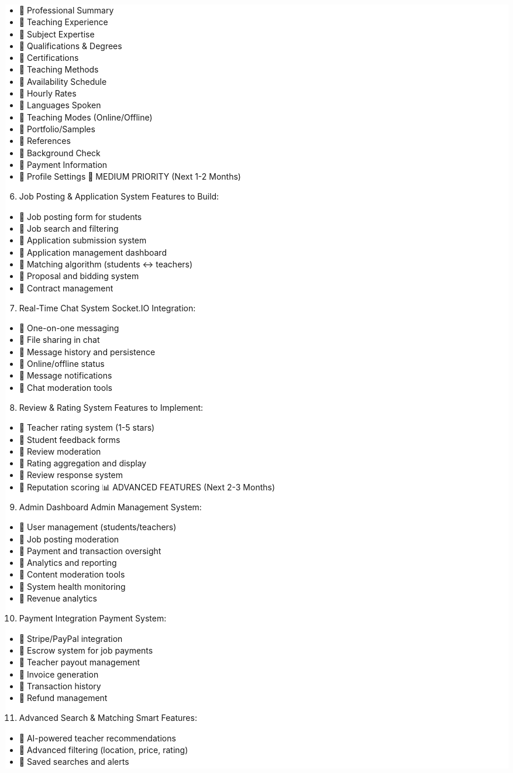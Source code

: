- 🔲 Professional Summary
- 🔲 Teaching Experience
- 🔲 Subject Expertise
- 🔲 Qualifications & Degrees
- 🔲 Certifications
- 🔲 Teaching Methods
- 🔲 Availability Schedule
- 🔲 Hourly Rates
- 🔲 Languages Spoken
- 🔲 Teaching Modes (Online/Offline)
- 🔲 Portfolio/Samples
- 🔲 References
- 🔲 Background Check
- 🔲 Payment Information
- 🔲 Profile Settings
🎯 MEDIUM PRIORITY (Next 1-2 Months)
6. Job Posting & Application System
Features to Build:
- 🔲 Job posting form for students
- 🔲 Job search and filtering
- 🔲 Application submission system
- 🔲 Application management dashboard
- 🔲 Matching algorithm (students ↔ teachers)
- 🔲 Proposal and bidding system
- 🔲 Contract management
7. Real-Time Chat System
Socket.IO Integration:
- 🔲 One-on-one messaging
- 🔲 File sharing in chat
- 🔲 Message history and persistence
- 🔲 Online/offline status
- 🔲 Message notifications
- 🔲 Chat moderation tools
8. Review & Rating System
Features to Implement:
- 🔲 Teacher rating system (1-5 stars)
- 🔲 Student feedback forms
- 🔲 Review moderation
- 🔲 Rating aggregation and display
- 🔲 Review response system
- 🔲 Reputation scoring
📊 ADVANCED FEATURES (Next 2-3 Months)
9. Admin Dashboard
Admin Management System:
- 🔲 User management (students/teachers)
- 🔲 Job posting moderation
- 🔲 Payment and transaction oversight
- 🔲 Analytics and reporting
- 🔲 Content moderation tools
- 🔲 System health monitoring
- 🔲 Revenue analytics
10. Payment Integration
Payment System:
- 🔲 Stripe/PayPal integration
- 🔲 Escrow system for job payments
- 🔲 Teacher payout management
- 🔲 Invoice generation
- 🔲 Transaction history
- 🔲 Refund management
11. Advanced Search & Matching
Smart Features:
- 🔲 AI-powered teacher recommendations
- 🔲 Advanced filtering (location, price, rating)
- 🔲 Saved searches and alerts